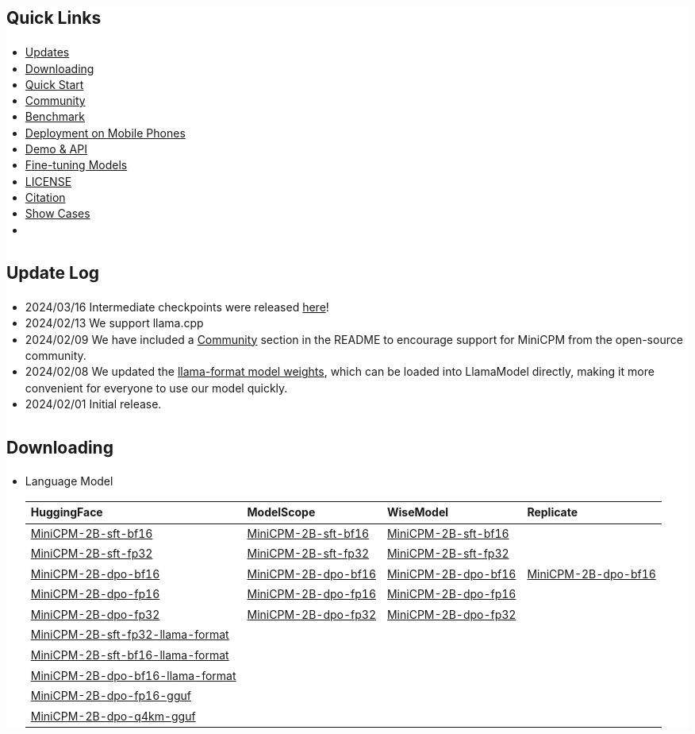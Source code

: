 ## Quick Links

- [Updates](#0)
- [Downloading](#1)
- [Quick Start](#2)
- [Community](#community)
- [Benchmark](#3)
- [Deployment on Mobile Phones](#4)
- [Demo & API](#5)
- [Fine-tuning Models](#6)
- [LICENSE](#7)
- [Citation](#8)
- [Show Cases](#9)
- 
<p id="0"></p>

## Update Log
- 2024/03/16 Intermediate checkpoints were released [here](https://huggingface.co/openbmb/MiniCPM-2B-history)!
- 2024/02/13 We support llama.cpp 
- 2024/02/09 We have included a [Community](#community) section in the README to encourage support for MiniCPM from the open-source community.
- 2024/02/08 We updated the [llama-format model weights](#llamaformat), which can be loaded into LlamaModel directly, making it more convenient for everyone to use our model quickly.
- 2024/02/01 Initial release.

<p id="1"></p>

## Downloading

* Language Model

  | HuggingFace | ModelScope | WiseModel | Replicate |
  |-------------|------------|-----------|-----------|
  |[MiniCPM-2B-sft-bf16](https://huggingface.co/openbmb/MiniCPM-2B-sft-bf16)|[MiniCPM-2B-sft-bf16](https://modelscope.cn/models/OpenBMB/miniCPM-bf16)|[MiniCPM-2B-sft-bf16](https://wisemodel.cn/models/OpenBMB/miniCPM-bf16)
  |[MiniCPM-2B-sft-fp32](https://huggingface.co/openbmb/MiniCPM-2B-sft-fp32)|[MiniCPM-2B-sft-fp32](https://modelscope.cn/models/OpenBMB/MiniCPM-2B-sft-fp32)|[MiniCPM-2B-sft-fp32](https://wisemodel.cn/models/OpenBMB/miniCPM-dpo-fp32)
  |[MiniCPM-2B-dpo-bf16](https://huggingface.co/openbmb/MiniCPM-2B-dpo-bf16)|[MiniCPM-2B-dpo-bf16](https://modelscope.cn/models/OpenBMB/MiniCPM-2B-dpo-bf16/summary)|[MiniCPM-2B-dpo-bf16](https://wisemodel.cn/models/OpenBMB/MiniCPM-2B-dpo-bf16)|[MiniCPM-2B-dpo-bf16](https://replicate.com/tuantuanzhang/minicpm)
  |[MiniCPM-2B-dpo-fp16](https://huggingface.co/openbmb/MiniCPM-2B-dpo-fp16)|[MiniCPM-2B-dpo-fp16](https://modelscope.cn/models/OpenBMB/MiniCPM-2B-dpo-fp16/)|[MiniCPM-2B-dpo-fp16](https://wisemodel.cn/models/OpenBMB/MiniCPM-2B-dpo-fp16)
  |[MiniCPM-2B-dpo-fp32](https://huggingface.co/openbmb/MiniCPM-2B-dpo-fp32)|[MiniCPM-2B-dpo-fp32](https://modelscope.cn/models/OpenBMB/MiniCPM-2B-dpo-fp32)|[MiniCPM-2B-dpo-fp32](https://wisemodel.cn/models/OpenBMB/miniCPM-dpo-fp32)
  |[MiniCPM-2B-sft-fp32-llama-format](https://huggingface.co/openbmb/MiniCPM-2B-sft-fp32-llama-format)|
  |[MiniCPM-2B-sft-bf16-llama-format](https://huggingface.co/openbmb/MiniCPM-2B-sft-bf16-llama-format)|
  |[MiniCPM-2B-dpo-bf16-llama-format](https://huggingface.co/openbmb/MiniCPM-2B-dpo-bf16-llama-format)|
  |[MiniCPM-2B-dpo-fp16-gguf](https://huggingface.co/runfuture/MiniCPM-2B-dpo-fp16-gguf) |
  |[MiniCPM-2B-dpo-q4km-gguf](https://huggingface.co/runfuture/MiniCPM-2B-dpo-q4km-gguf) |
